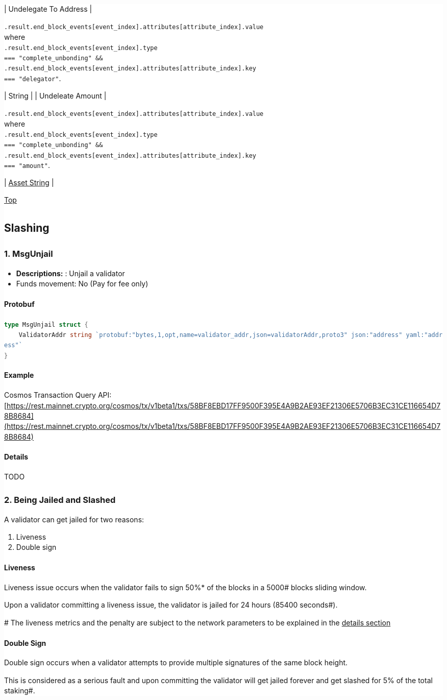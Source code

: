 | Undelegate To Address     | <p><code>.result.end_block_events[event_index].attributes[attribute_index].value</code><br>where<br><code>.result.end_block_events[event_index].type === "complete_unbonding" &#x26;&#x26; .result.end_block_events[event_index].attributes[attribute_index].key === "delegator"</code>.</p> | String                                                  |
| Undeleate Amount          | <p><code>.result.end_block_events[event_index].attributes[attribute_index].value</code><br>where<br><code>.result.end_block_events[event_index].type === "complete_unbonding" &#x26;&#x26; .result.end_block_events[event_index].attributes[attribute_index].key === "amount"</code>.</p>    | [Asset String](blocks-and-transactions.md#asset-string) |

[Top](blocks-and-transactions.md#table-of-content)

## Slashing

### 1. MsgUnjail

* **Descriptions:** : Unjail a validator
* Funds movement: No (Pay for fee only)

#### Protobuf

```go
type MsgUnjail struct {
	ValidatorAddr string `protobuf:"bytes,1,opt,name=validator_addr,json=validatorAddr,proto3" json:"address" yaml:"address"`
}
```

#### Example

Cosmos Transaction Query API: [https://rest.mainnet.crypto.org/cosmos/tx/v1beta1/txs/58BF8EBD17FF9500F395E4A9B2AE93EF21306E5706B3EC31CE116654D78B8684](https://rest.mainnet.crypto.org/cosmos/tx/v1beta1/txs/58BF8EBD17FF9500F395E4A9B2AE93EF21306E5706B3EC31CE116654D78B8684)

#### Details

TODO

### 2. Being Jailed and Slashed

A validator can get jailed for two reasons:

1. Liveness
2. Double sign

#### Liveness

Liveness issue occurs when the validator fails to sign 50%\* of the blocks in a 5000# blocks sliding window.

Upon a validator committing a liveness issue, the validator is jailed for 24 hours (85400 seconds#).

\# The liveness metrics and the penalty are subject to the network parameters to be explained in the [details section](blocks-and-transactions.md#details-params)

#### Double Sign

Double sign occurs when a validator attempts to provide multiple signatures of the same block height.

This is considered as a serious fault and upon committing the validator will get jailed forever and get slashed for 5% of the total staking#.
